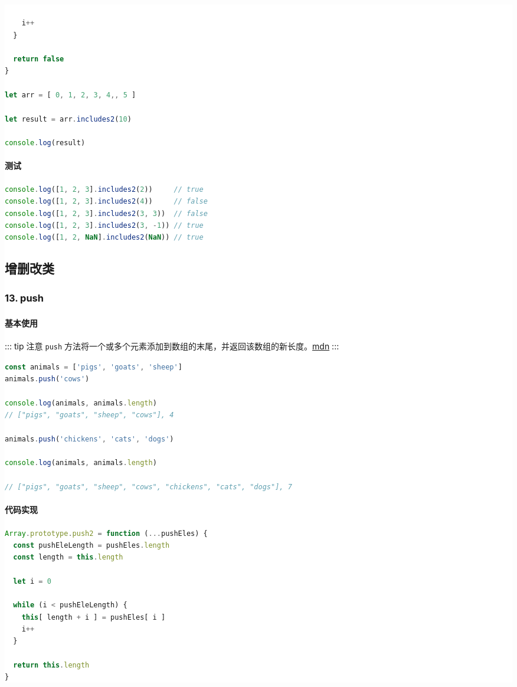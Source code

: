 ```js

    i++
  }

  return false
}

let arr = [ 0, 1, 2, 3, 4,, 5 ]

let result = arr.includes2(10)

console.log(result)
```

#### 测试

```js
console.log([1, 2, 3].includes2(2))     // true
console.log([1, 2, 3].includes2(4))     // false
console.log([1, 2, 3].includes2(3, 3))  // false
console.log([1, 2, 3].includes2(3, -1)) // true
console.log([1, 2, NaN].includes2(NaN)) // true
```

## 增删改类

### 13. push

#### 基本使用

::: tip 注意
`push` 方法将一个或多个元素添加到数组的末尾，并返回该数组的新长度。[mdn](https://developer.mozilla.org/zh-CN/docs/Web/JavaScript/Reference/Global_Objects/Array/push)
:::

```js
const animals = ['pigs', 'goats', 'sheep']
animals.push('cows')

console.log(animals, animals.length) 
// ["pigs", "goats", "sheep", "cows"], 4

animals.push('chickens', 'cats', 'dogs')

console.log(animals, animals.length) 

// ["pigs", "goats", "sheep", "cows", "chickens", "cats", "dogs"], 7
```

#### 代码实现

```js
Array.prototype.push2 = function (...pushEles) {
  const pushEleLength = pushEles.length
  const length = this.length

  let i = 0

  while (i < pushEleLength) {
    this[ length + i ] = pushEles[ i ]
    i++
  }

  return this.length
}
```